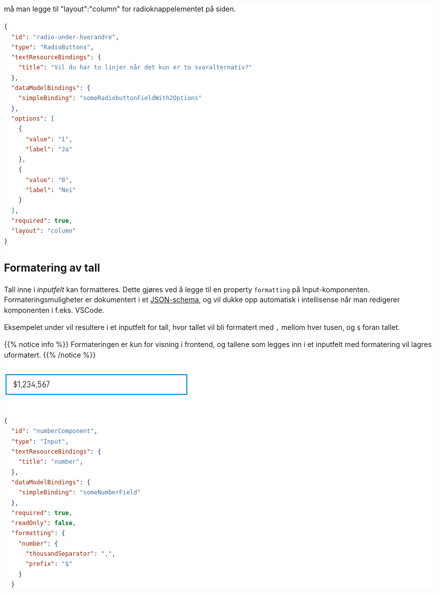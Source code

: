 må man legge til "layout":"column" for radioknappelementet på siden.

```json
{
  "id": "radio-under-hverandre",
  "type": "RadioButtons",
  "textResourceBindings": {
    "title": "Vil du har to linjer når det kun er to svaralternativ?"
  },
  "dataModelBindings": {
    "simpleBinding": "someRadiobuttonFieldWith2Options"
  },
  "options": [
    {
      "value": "1",
      "label": "Ja"
    },
    {
      "value": "0",
      "label": "Nei"
    }
  ],
  "required": true,
  "layout": "column"
}
```

## Formatering av tall

Tall inne i _inputfelt_ kan formatteres. Dette gjøres ved å legge til en property `formatting` på
Input-komponenten. Formateringsmuligheter er dokumentert i et [JSON-schema](https://altinncdn.no/schemas/json/component/number-format.schema.v1.json),
og vil dukke opp automatisk i intellisense når man redigerer komponenten i f.eks. VSCode.

Eksempelet under vil resultere i et inputfelt for tall, hvor tallet vil bli formatert med `,` mellom hver tusen, og `$` foran tallet.

{{% notice info %}}
Formateringen er kun for visning i frontend, og tallene som legges inn i et inputfelt med formatering vil lagres uformatert.
{{% /notice %}}

![Formattert tall i input-felt](number-format-money.png "Formattert tall i input-felt")

```json {hl_lines=["12-16"]} {linenos=inline}
{
  "id": "numberComponent",
  "type": "Input",
  "textResourceBindings": {
    "title": "number",
  },
  "dataModelBindings": {
    "simpleBinding": "someNumberField"
  },
  "required": true,
  "readOnly": false,
  "formatting": {
    "number": {
      "thousandSeparator": ",",
      "prefix": "$"
    }
  }
```